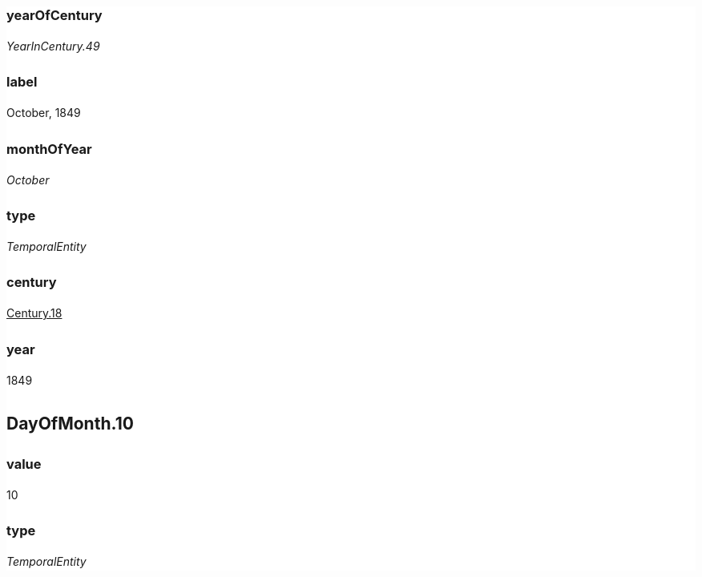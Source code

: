 ### yearOfCentury


*YearInCentury.49*

### label


October, 1849

### monthOfYear


*October*

### type


*TemporalEntity*

### century


[Century.18](#Century.18)

### year


1849

## DayOfMonth.10

### value


10

### type


*TemporalEntity*